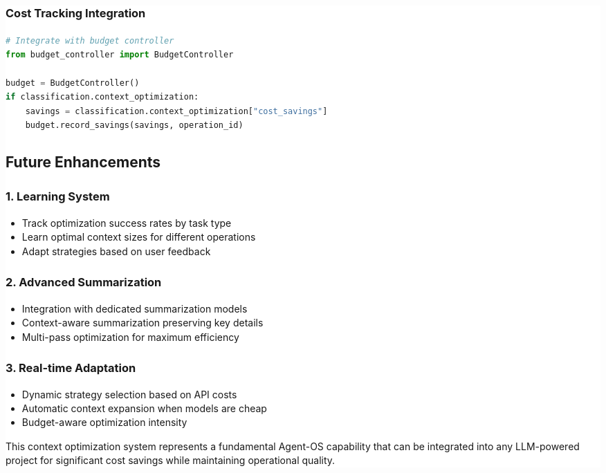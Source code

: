 ### Cost Tracking Integration
```python
# Integrate with budget controller
from budget_controller import BudgetController

budget = BudgetController()
if classification.context_optimization:
    savings = classification.context_optimization["cost_savings"]
    budget.record_savings(savings, operation_id)
```

## Future Enhancements

### 1. Learning System
- Track optimization success rates by task type
- Learn optimal context sizes for different operations
- Adapt strategies based on user feedback

### 2. Advanced Summarization
- Integration with dedicated summarization models
- Context-aware summarization preserving key details
- Multi-pass optimization for maximum efficiency

### 3. Real-time Adaptation
- Dynamic strategy selection based on API costs
- Automatic context expansion when models are cheap
- Budget-aware optimization intensity

This context optimization system represents a fundamental Agent-OS capability that can be integrated into any LLM-powered project for significant cost savings while maintaining operational quality.